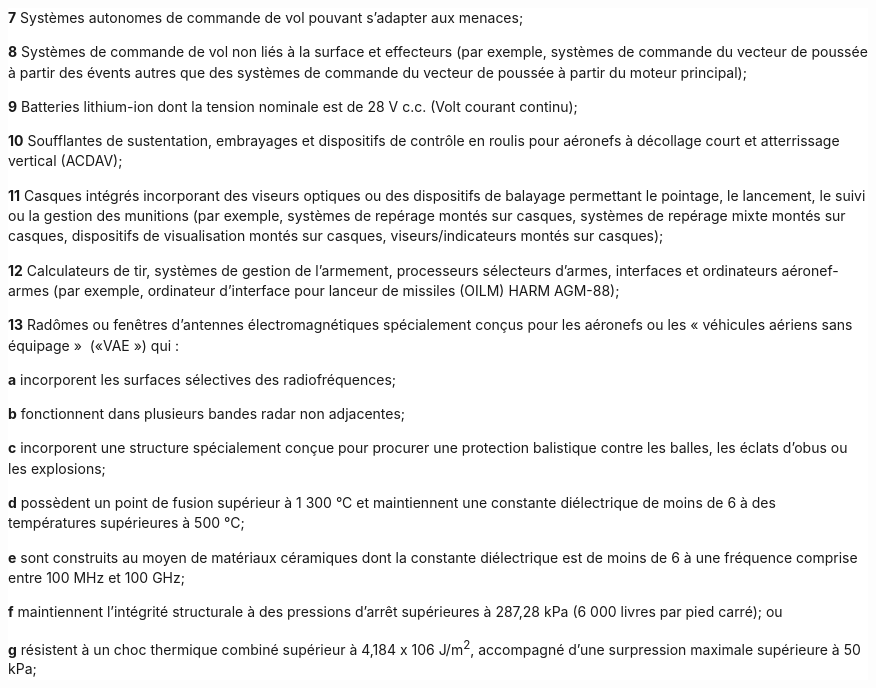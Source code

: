 
**7** Systèmes autonomes de commande de vol pouvant s’adapter aux menaces;



**8** Systèmes de commande de vol non liés à la surface et effecteurs (par exemple, systèmes de commande du vecteur de poussée à partir des évents autres que des systèmes de commande du vecteur de poussée à partir du moteur principal);



**9** Batteries lithium-ion dont la tension nominale est de 28 V c.c. (Volt courant continu);



**10** Soufflantes de sustentation, embrayages et dispositifs de contrôle en roulis pour aéronefs à décollage court et atterrissage vertical (ACDAV);



**11** Casques intégrés incorporant des viseurs optiques ou des dispositifs de balayage permettant le pointage, le lancement, le suivi ou la gestion des munitions (par exemple, systèmes de repérage montés sur casques, systèmes de repérage mixte montés sur casques, dispositifs de visualisation montés sur casques, viseurs/indicateurs montés sur casques);



**12** Calculateurs de tir, systèmes de gestion de l’armement, processeurs sélecteurs d’armes, interfaces et ordinateurs aéronef-armes (par exemple, ordinateur d’interface pour lanceur de missiles (OILM) HARM AGM-88);



**13** Radômes ou fenêtres d’antennes électromagnétiques spécialement conçus pour les aéronefs ou les « véhicules aériens sans équipage »  («VAE ») qui :

**a** incorporent les surfaces sélectives des radiofréquences;



**b** fonctionnent dans plusieurs bandes radar non adjacentes;



**c** incorporent une structure spécialement conçue pour procurer une protection balistique contre les balles, les éclats d’obus ou les explosions;



**d** possèdent un point de fusion supérieur à 1 300 °C et maintiennent une constante diélectrique de moins de 6 à des températures supérieures à 500 °C;



**e** sont construits au moyen de matériaux céramiques dont la constante diélectrique est de moins de 6 à une fréquence comprise entre 100 MHz et 100 GHz;



**f** maintiennent l’intégrité structurale à des pressions d’arrêt supérieures à 287,28 kPa (6 000 livres par pied carré); ou



**g** résistent à un choc thermique combiné supérieur à 4,184 x 106 J/m<sup>2</sup>, accompagné d’une surpression maximale supérieure à 50 kPa;



